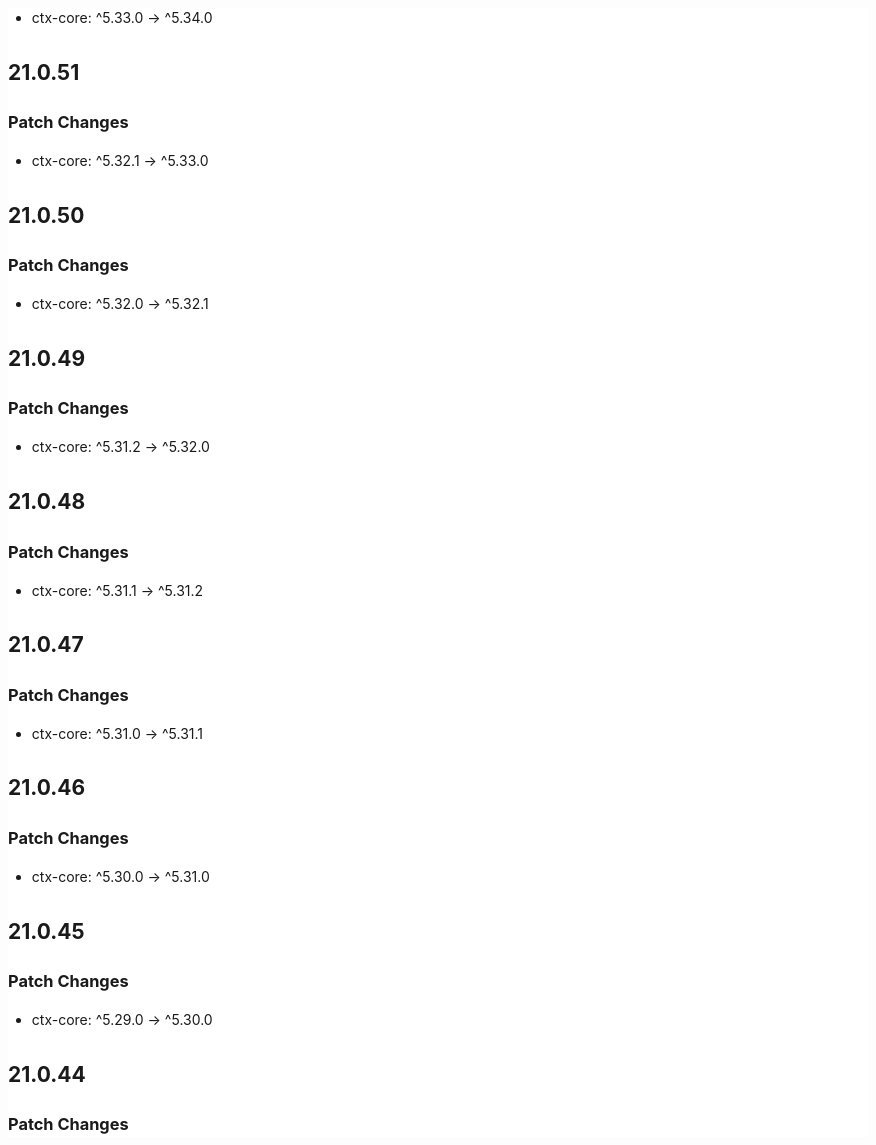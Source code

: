 - ctx-core: ^5.33.0 -> ^5.34.0

## 21.0.51

### Patch Changes

- ctx-core: ^5.32.1 -> ^5.33.0

## 21.0.50

### Patch Changes

- ctx-core: ^5.32.0 -> ^5.32.1

## 21.0.49

### Patch Changes

- ctx-core: ^5.31.2 -> ^5.32.0

## 21.0.48

### Patch Changes

- ctx-core: ^5.31.1 -> ^5.31.2

## 21.0.47

### Patch Changes

- ctx-core: ^5.31.0 -> ^5.31.1

## 21.0.46

### Patch Changes

- ctx-core: ^5.30.0 -> ^5.31.0

## 21.0.45

### Patch Changes

- ctx-core: ^5.29.0 -> ^5.30.0

## 21.0.44

### Patch Changes
